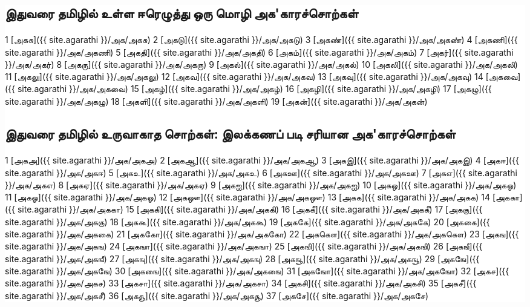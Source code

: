 ## இதுவரை தமிழில் உள்ள ஈரெழுத்து ஒரு மொழி அக'காரச்சொற்கள்

1 [அகசு]({{ site.agarathi }}/அக/அகசு) 
2 [அகடு]({{ site.agarathi }}/அக/அகடு) 
3 [அகண்]({{ site.agarathi }}/அக/அகண்) 
4 [அகணி]({{ site.agarathi }}/அக/அகணி) 
5 [அகதி]({{ site.agarathi }}/அக/அகதி) 
6 [அகம்]({{ site.agarathi }}/அக/அகம்) 
7 [அகர்]({{ site.agarathi }}/அக/அகர்) 
8 [அகரு]({{ site.agarathi }}/அக/அகரு) 
9 [அகல்]({{ site.agarathi }}/அக/அகல்) 
10 [அகலி]({{ site.agarathi }}/அக/அகலி) 
11 [அகலு]({{ site.agarathi }}/அக/அகலு) 
12 [அகவ]({{ site.agarathi }}/அக/அகவ) 
13 [அகவு]({{ site.agarathi }}/அக/அகவு) 
14 [அகவை]({{ site.agarathi }}/அக/அகவை) 
15 [அகழ்]({{ site.agarathi }}/அக/அகழ்) 
16 [அகழி]({{ site.agarathi }}/அக/அகழி) 
17 [அகழு]({{ site.agarathi }}/அக/அகழு) 
18 [அகளி]({{ site.agarathi }}/அக/அகளி) 
19 [அகன்]({{ site.agarathi }}/அக/அகன்) 


    
##  இதுவரை தமிழில் உருவாகாத சொற்கள்: இலக்கணப் படி சரியான அக'காரச்சொற்கள்

1 [அகஅ]({{ site.agarathi }}/அக/அகஅ) 
2 [அகஆ]({{ site.agarathi }}/அக/அகஆ) 
3 [அகஇ]({{ site.agarathi }}/அக/அகஇ) 
4 [அகஈ]({{ site.agarathi }}/அக/அகஈ) 
5 [அகஉ]({{ site.agarathi }}/அக/அகஉ) 
6 [அகஊ]({{ site.agarathi }}/அக/அகஊ) 
7 [அகஎ]({{ site.agarathi }}/அக/அகஎ) 
8 [அகஏ]({{ site.agarathi }}/அக/அகஏ) 
9 [அகஐ]({{ site.agarathi }}/அக/அகஐ) 
10 [அகஒ]({{ site.agarathi }}/அக/அகஒ) 
11 [அகஓ]({{ site.agarathi }}/அக/அகஓ) 
12 [அகஔ]({{ site.agarathi }}/அக/அகஔ) 
13 [அகக]({{ site.agarathi }}/அக/அகக) 
14 [அககா]({{ site.agarathi }}/அக/அககா) 
15 [அககி]({{ site.agarathi }}/அக/அககி) 
16 [அககீ]({{ site.agarathi }}/அக/அககீ) 
17 [அககு]({{ site.agarathi }}/அக/அககு) 
18 [அககூ]({{ site.agarathi }}/அக/அககூ) 
19 [அககே]({{ site.agarathi }}/அக/அககே) 
20 [அககை]({{ site.agarathi }}/அக/அககை) 
21 [அககோ]({{ site.agarathi }}/அக/அககோ) 
22 [அககௌ]({{ site.agarathi }}/அக/அககௌ) 
23 [அகங]({{ site.agarathi }}/அக/அகங) 
24 [அகஙா]({{ site.agarathi }}/அக/அகஙா) 
25 [அகஙி]({{ site.agarathi }}/அக/அகஙி) 
26 [அகஙீ]({{ site.agarathi }}/அக/அகஙீ) 
27 [அகஙு]({{ site.agarathi }}/அக/அகஙு) 
28 [அகஙூ]({{ site.agarathi }}/அக/அகஙூ) 
29 [அகஙே]({{ site.agarathi }}/அக/அகஙே) 
30 [அகஙை]({{ site.agarathi }}/அக/அகஙை) 
31 [அகஙோ]({{ site.agarathi }}/அக/அகஙோ) 
32 [அகச]({{ site.agarathi }}/அக/அகச) 
33 [அகசா]({{ site.agarathi }}/அக/அகசா) 
34 [அகசி]({{ site.agarathi }}/அக/அகசி) 
35 [அகசீ]({{ site.agarathi }}/அக/அகசீ) 
36 [அகசூ]({{ site.agarathi }}/அக/அகசூ) 
37 [அகசே]({{ site.agarathi }}/அக/அகசே) 